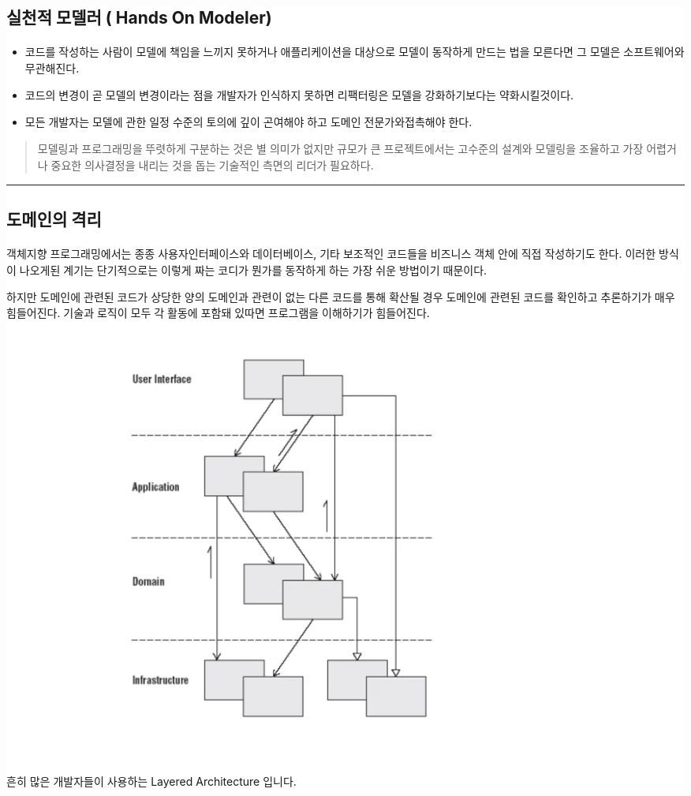 
## 실천적 모델러 ( Hands On Modeler)

- 코드를 작성하는 사람이 모델에 책임을 느끼지 못하거나 애플리케이션을 대상으로 모델이 동작하게 만드는 법을 모른다면 그 모델은 소프트웨어와 무관해진다.

- 코드의 변경이 곧 모델의 변경이라는 점을 개발자가 인식하지 못하면 리팩터링은 모델을 강화하기보다는 약화시킬것이다.

- 모든 개발자는 모델에 관한 일정 수준의 토의에 깊이 곤여해야 하고 도메인 전문가와접촉해야 한다.

> 모델링과 프로그래밍을 뚜렷하게 구분하는 것은 별 의미가 없지만 규모가 큰 프로젝트에서는 고수준의 설계와 모델링을 조율하고 가장 어렵거나 중요한 의사결정을 내리는 것을 돕는 기술적인 측면의 리더가 필요하다.

---

## 도메인의 격리

객체지향 프로그래밍에서는 종종 사용자인터페이스와 데이터베이스, 기타 보조적인 코드들을 비즈니스 객체 안에 직접 작성하기도 한다.
이러한 방식이 나오게된 계기는  단기적으로는 이렇게 짜는 코디가 뭔가를 동작하게 하는 가장 쉬운 방법이기 때문이다.

하지만 도메인에 관련된 코드가 상당한 양의 도메인과 관련이 없는 다른 코드를 통해 확산될 경우 도메인에 관련된 코드를 확인하고
추론하기가 매우 힘들어진다.  기술과 로직이 모두 각 활동에 포함돼 있따면 프로그램을 이해하기가 힘들어진다.



![Layered Architecture](./Layered_Architecture.PNG)

흔히 많은 개발자들이 사용하는 Layered Architecture 입니다.
